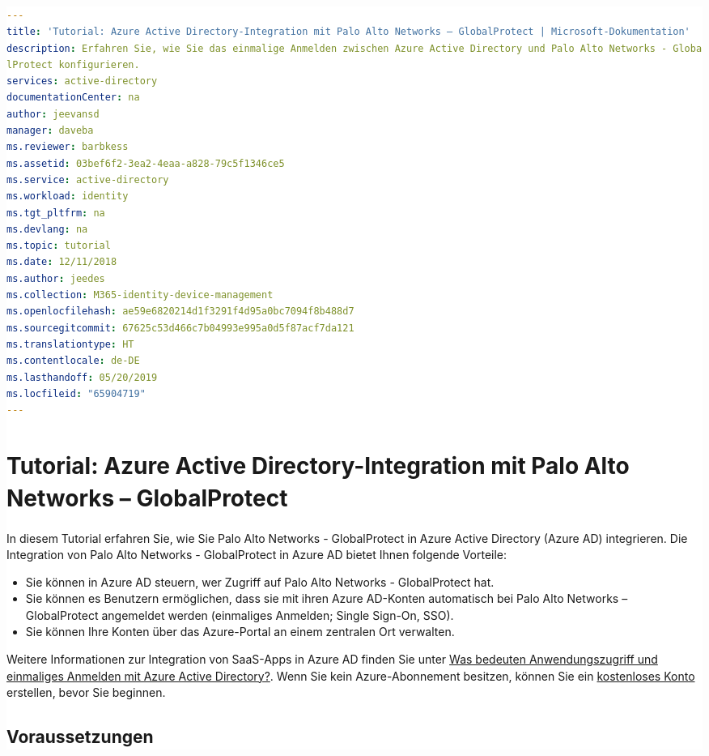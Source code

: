 ```yaml
---
title: 'Tutorial: Azure Active Directory-Integration mit Palo Alto Networks – GlobalProtect | Microsoft-Dokumentation'
description: Erfahren Sie, wie Sie das einmalige Anmelden zwischen Azure Active Directory und Palo Alto Networks - GlobalProtect konfigurieren.
services: active-directory
documentationCenter: na
author: jeevansd
manager: daveba
ms.reviewer: barbkess
ms.assetid: 03bef6f2-3ea2-4eaa-a828-79c5f1346ce5
ms.service: active-directory
ms.workload: identity
ms.tgt_pltfrm: na
ms.devlang: na
ms.topic: tutorial
ms.date: 12/11/2018
ms.author: jeedes
ms.collection: M365-identity-device-management
ms.openlocfilehash: ae59e6820214d1f3291f4d95a0bc7094f8b488d7
ms.sourcegitcommit: 67625c53d466c7b04993e995a0d5f87acf7da121
ms.translationtype: HT
ms.contentlocale: de-DE
ms.lasthandoff: 05/20/2019
ms.locfileid: "65904719"
---
```

# <a name="tutorial-azure-active-directory-integration-with-palo-alto-networks---globalprotect"></a>Tutorial: Azure Active Directory-Integration mit Palo Alto Networks – GlobalProtect

In diesem Tutorial erfahren Sie, wie Sie Palo Alto Networks - GlobalProtect in Azure Active Directory (Azure AD) integrieren.
Die Integration von Palo Alto Networks - GlobalProtect in Azure AD bietet Ihnen folgende Vorteile:

* Sie können in Azure AD steuern, wer Zugriff auf Palo Alto Networks - GlobalProtect hat.
* Sie können es Benutzern ermöglichen, dass sie mit ihren Azure AD-Konten automatisch bei Palo Alto Networks – GlobalProtect angemeldet werden (einmaliges Anmelden; Single Sign-On, SSO).
* Sie können Ihre Konten über das Azure-Portal an einem zentralen Ort verwalten.

Weitere Informationen zur Integration von SaaS-Apps in Azure AD finden Sie unter [Was bedeuten Anwendungszugriff und einmaliges Anmelden mit Azure Active Directory?](https://docs.microsoft.com/azure/active-directory/active-directory-appssoaccess-whatis).
Wenn Sie kein Azure-Abonnement besitzen, können Sie ein [kostenloses Konto](https://azure.microsoft.com/free/) erstellen, bevor Sie beginnen.

## <a name="prerequisites"></a>Voraussetzungen
